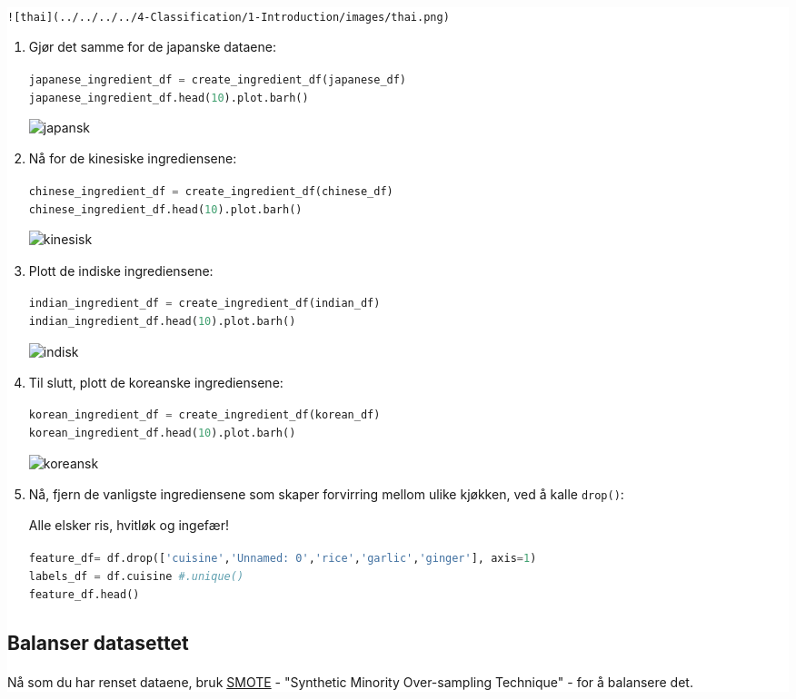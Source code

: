     ![thai](../../../../4-Classification/1-Introduction/images/thai.png)

1. Gjør det samme for de japanske dataene:

    ```python
    japanese_ingredient_df = create_ingredient_df(japanese_df)
    japanese_ingredient_df.head(10).plot.barh()
    ```

    ![japansk](../../../../4-Classification/1-Introduction/images/japanese.png)

1. Nå for de kinesiske ingrediensene:

    ```python
    chinese_ingredient_df = create_ingredient_df(chinese_df)
    chinese_ingredient_df.head(10).plot.barh()
    ```

    ![kinesisk](../../../../4-Classification/1-Introduction/images/chinese.png)

1. Plott de indiske ingrediensene:

    ```python
    indian_ingredient_df = create_ingredient_df(indian_df)
    indian_ingredient_df.head(10).plot.barh()
    ```

    ![indisk](../../../../4-Classification/1-Introduction/images/indian.png)

1. Til slutt, plott de koreanske ingrediensene:

    ```python
    korean_ingredient_df = create_ingredient_df(korean_df)
    korean_ingredient_df.head(10).plot.barh()
    ```

    ![koreansk](../../../../4-Classification/1-Introduction/images/korean.png)

1. Nå, fjern de vanligste ingrediensene som skaper forvirring mellom ulike kjøkken, ved å kalle `drop()`:

   Alle elsker ris, hvitløk og ingefær!

    ```python
    feature_df= df.drop(['cuisine','Unnamed: 0','rice','garlic','ginger'], axis=1)
    labels_df = df.cuisine #.unique()
    feature_df.head()
    ```

## Balanser datasettet

Nå som du har renset dataene, bruk [SMOTE](https://imbalanced-learn.org/dev/references/generated/imblearn.over_sampling.SMOTE.html) - "Synthetic Minority Over-sampling Technique" - for å balansere det.
